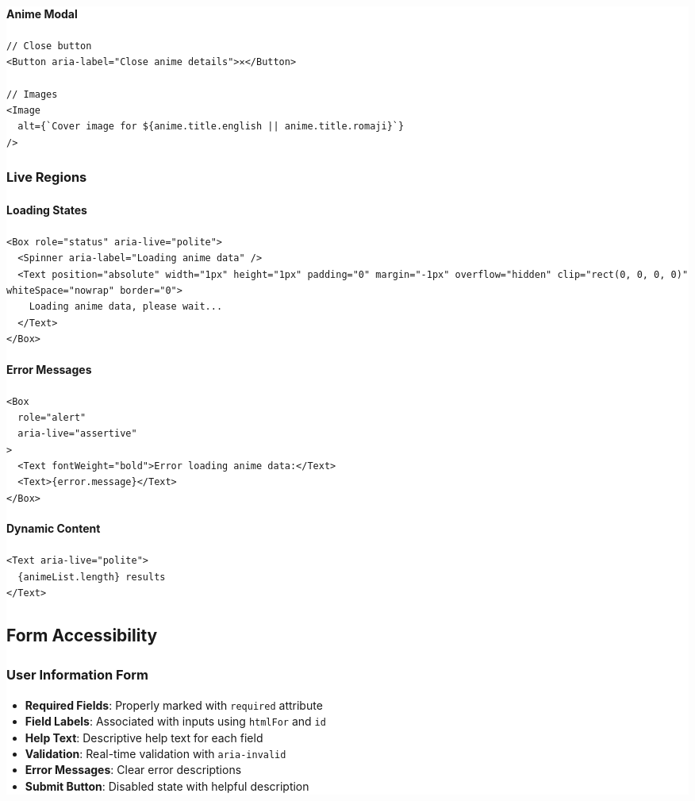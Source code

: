 #### Anime Modal
```tsx
// Close button
<Button aria-label="Close anime details">✕</Button>

// Images
<Image 
  alt={`Cover image for ${anime.title.english || anime.title.romaji}`}
/>
```

### Live Regions

#### Loading States
```tsx
<Box role="status" aria-live="polite">
  <Spinner aria-label="Loading anime data" />
  <Text position="absolute" width="1px" height="1px" padding="0" margin="-1px" overflow="hidden" clip="rect(0, 0, 0, 0)" whiteSpace="nowrap" border="0">
    Loading anime data, please wait...
  </Text>
</Box>
```

#### Error Messages
```tsx
<Box 
  role="alert"
  aria-live="assertive"
>
  <Text fontWeight="bold">Error loading anime data:</Text>
  <Text>{error.message}</Text>
</Box>
```

#### Dynamic Content
```tsx
<Text aria-live="polite">
  {animeList.length} results
</Text>
```

## Form Accessibility

### User Information Form
- **Required Fields**: Properly marked with `required` attribute
- **Field Labels**: Associated with inputs using `htmlFor` and `id`
- **Help Text**: Descriptive help text for each field
- **Validation**: Real-time validation with `aria-invalid`
- **Error Messages**: Clear error descriptions
- **Submit Button**: Disabled state with helpful description
